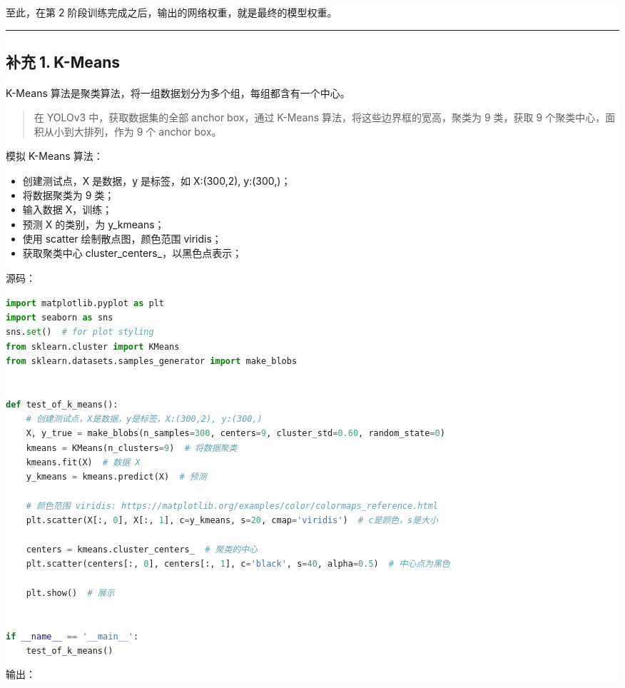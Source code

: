 
至此，在第 2 阶段训练完成之后，输出的网络权重，就是最终的模型权重。

------

## 补充 1.  K-Means

K-Means 算法是聚类算法，将一组数据划分为多个组，每组都含有一个中心。

> 在 YOLOv3 中，获取数据集的全部 anchor box，通过 K-Means 算法，将这些边界框的宽高，聚类为 9 类，获取 9 个聚类中心，面积从小到大排列，作为 9 个 anchor box。

模拟 K-Means 算法：

- 创建测试点，X 是数据，y 是标签，如 X:(300,2), y:(300,)；
- 将数据聚类为 9 类；
- 输入数据 X，训练；
- 预测 X 的类别，为 y_kmeans；
- 使用 scatter 绘制散点图，颜色范围 viridis；
- 获取聚类中心 cluster_centers_，以黑色点表示；



源码：

```python
import matplotlib.pyplot as plt
import seaborn as sns
sns.set()  # for plot styling
from sklearn.cluster import KMeans
from sklearn.datasets.samples_generator import make_blobs


def test_of_k_means():
    # 创建测试点，X是数据，y是标签，X:(300,2), y:(300,)
    X, y_true = make_blobs(n_samples=300, centers=9, cluster_std=0.60, random_state=0)
    kmeans = KMeans(n_clusters=9)  # 将数据聚类
    kmeans.fit(X)  # 数据 X
    y_kmeans = kmeans.predict(X)  # 预测

    # 颜色范围 viridis: https://matplotlib.org/examples/color/colormaps_reference.html
    plt.scatter(X[:, 0], X[:, 1], c=y_kmeans, s=20, cmap='viridis')  # c是颜色，s是大小

    centers = kmeans.cluster_centers_  # 聚类的中心
    plt.scatter(centers[:, 0], centers[:, 1], c='black', s=40, alpha=0.5)  # 中心点为黑色

    plt.show()  # 展示


if __name__ == '__main__':
    test_of_k_means()
```



输出：
